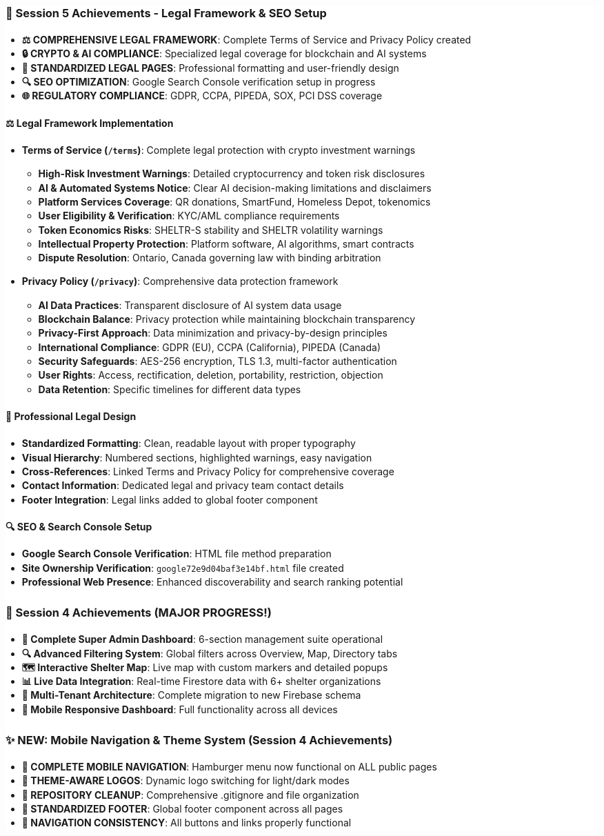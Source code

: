 ### 🚀 Session 5 Achievements - Legal Framework & SEO Setup
- **⚖️ COMPREHENSIVE LEGAL FRAMEWORK**: Complete Terms of Service and Privacy Policy created
- **🔒 CRYPTO & AI COMPLIANCE**: Specialized legal coverage for blockchain and AI systems
- **📄 STANDARDIZED LEGAL PAGES**: Professional formatting and user-friendly design
- **🔍 SEO OPTIMIZATION**: Google Search Console verification setup in progress
- **🌐 REGULATORY COMPLIANCE**: GDPR, CCPA, PIPEDA, SOX, PCI DSS coverage

#### ⚖️ Legal Framework Implementation
- **Terms of Service (`/terms`)**: Complete legal protection with crypto investment warnings
  - **High-Risk Investment Warnings**: Detailed cryptocurrency and token risk disclosures
  - **AI & Automated Systems Notice**: Clear AI decision-making limitations and disclaimers
  - **Platform Services Coverage**: QR donations, SmartFund, Homeless Depot, tokenomics
  - **User Eligibility & Verification**: KYC/AML compliance requirements
  - **Token Economics Risks**: SHELTR-S stability and SHELTR volatility warnings
  - **Intellectual Property Protection**: Platform software, AI algorithms, smart contracts
  - **Dispute Resolution**: Ontario, Canada governing law with binding arbitration

- **Privacy Policy (`/privacy`)**: Comprehensive data protection framework
  - **AI Data Practices**: Transparent disclosure of AI system data usage
  - **Blockchain Balance**: Privacy protection while maintaining blockchain transparency
  - **Privacy-First Approach**: Data minimization and privacy-by-design principles
  - **International Compliance**: GDPR (EU), CCPA (California), PIPEDA (Canada)
  - **Security Safeguards**: AES-256 encryption, TLS 1.3, multi-factor authentication
  - **User Rights**: Access, rectification, deletion, portability, restriction, objection
  - **Data Retention**: Specific timelines for different data types

#### 📄 Professional Legal Design
- **Standardized Formatting**: Clean, readable layout with proper typography
- **Visual Hierarchy**: Numbered sections, highlighted warnings, easy navigation
- **Cross-References**: Linked Terms and Privacy Policy for comprehensive coverage
- **Contact Information**: Dedicated legal and privacy team contact details
- **Footer Integration**: Legal links added to global footer component

#### 🔍 SEO & Search Console Setup
- **Google Search Console Verification**: HTML file method preparation
- **Site Ownership Verification**: `google72e9d04baf3e14bf.html` file created
- **Professional Web Presence**: Enhanced discoverability and search ranking potential

### 🚀 Session 4 Achievements (MAJOR PROGRESS!)
- **👑 Complete Super Admin Dashboard**: 6-section management suite operational
- **🔍 Advanced Filtering System**: Global filters across Overview, Map, Directory tabs
- **🗺️ Interactive Shelter Map**: Live map with custom markers and detailed popups
- **📊 Live Data Integration**: Real-time Firestore data with 6+ shelter organizations
- **🎯 Multi-Tenant Architecture**: Complete migration to new Firebase schema
- **📱 Mobile Responsive Dashboard**: Full functionality across all devices

### ✨ NEW: Mobile Navigation & Theme System (Session 4 Achievements)
- **📱 COMPLETE MOBILE NAVIGATION**: Hamburger menu now functional on ALL public pages
- **🎨 THEME-AWARE LOGOS**: Dynamic logo switching for light/dark modes
- **🧹 REPOSITORY CLEANUP**: Comprehensive .gitignore and file organization
- **📄 STANDARDIZED FOOTER**: Global footer component across all pages
- **🔗 NAVIGATION CONSISTENCY**: All buttons and links properly functional
